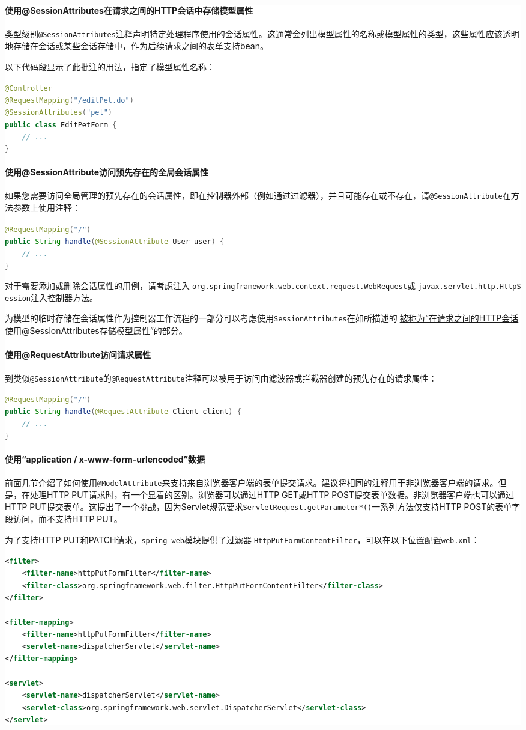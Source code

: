 #### 使用@SessionAttributes在请求之间的HTTP会话中存储模型属性

类型级别`@SessionAttributes`注释声明特定处理程序使用的会话属性。这通常会列出模型属性的名称或模型属性的类型，这些属性应该透明地存储在会话或某些会话存储中，作为后续请求之间的表单支持bean。

以下代码段显示了此批注的用法，指定了模型属性名称：

```java
@Controller
@RequestMapping("/editPet.do")
@SessionAttributes("pet")
public class EditPetForm {
    // ...
}
```

#### 使用@SessionAttribute访问预先存在的全局会话属性

如果您需要访问全局管理的预先存在的会话属性，即在控制器外部（例如通过过滤器），并且可能存在或不存在，请`@SessionAttribute`在方法参数上使用注释：

```java
@RequestMapping("/")
public String handle(@SessionAttribute User user) {
    // ...
}
```

对于需要添加或删除会话属性的用例，请考虑注入 `org.springframework.web.context.request.WebRequest`或 `javax.servlet.http.HttpSession`注入控制器方法。

为模型的临时存储在会话属性作为控制器工作流程的一部分可以考虑使用`SessionAttributes`在如所描述的 [被称为“在请求之间的HTTP会话使用@SessionAttributes存储模型属性”的部分](mvc.html#mvc-ann-sessionattrib)。

#### 使用@RequestAttribute访问请求属性

到类似`@SessionAttribute`的`@RequestAttribute`注释可以被用于访问由滤波器或拦截器创建的预先存在的请求属性：

```java
@RequestMapping("/")
public String handle(@RequestAttribute Client client) {
    // ...
}
```

#### 使用“application / x-www-form-urlencoded”数据

前面几节介绍了如何使用`@ModelAttribute`来支持来自浏览器客户端的表单提交请求。建议将相同的注释用于非浏览器客户端的请求。但是，在处理HTTP PUT请求时，有一个显着的区别。浏览器可以通过HTTP GET或HTTP POST提交表单数据。非浏览器客户端也可以通过HTTP PUT提交表单。这提出了一个挑战，因为Servlet规范要求`ServletRequest.getParameter*()`一系列方法仅支持HTTP POST的表单字段访问，而不支持HTTP PUT。

为了支持HTTP PUT和PATCH请求，`spring-web`模块提供了过滤器 `HttpPutFormContentFilter`，可以在以下位置配置`web.xml`：

```xml
<filter>
    <filter-name>httpPutFormFilter</filter-name>
    <filter-class>org.springframework.web.filter.HttpPutFormContentFilter</filter-class>
</filter>

<filter-mapping>
    <filter-name>httpPutFormFilter</filter-name>
    <servlet-name>dispatcherServlet</servlet-name>
</filter-mapping>

<servlet>
    <servlet-name>dispatcherServlet</servlet-name>
    <servlet-class>org.springframework.web.servlet.DispatcherServlet</servlet-class>
</servlet>
```
